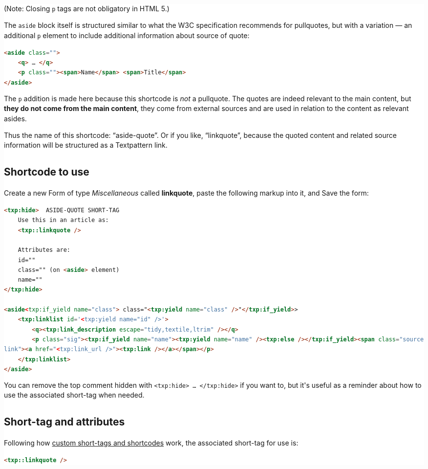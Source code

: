 (Note: Closing `p` tags are not obligatory in HTML 5.)

The `aside` block itself is structured similar to what the W3C specification recommends for pullquotes, but with a variation — an additional `p` element to include additional information about source of quote:

~~~ html
<aside class="">
	<q> … </q>
	<p class=""><span>Name</span> <span>Title</span>
</aside>
~~~

The `p` addition is made here because this shortcode is _not_ a pullquote. The quotes are indeed relevant to the main content, but **they do not come from the main content**, they come from external sources and are used in relation to the content as relevant asides.

Thus the name of this shortcode: “aside-quote”. Or if you like, “linkquote”, because the quoted content and related source information will be structured as a Textpattern link.

## Shortcode to use

Create a new Form of type _Miscellaneous_ called **linkquote**, paste the following markup into it, and Save the form:

~~~ html
<txp:hide>  ASIDE-QUOTE SHORT-TAG
    Use this in an article as:
    <txp::linkquote />

    Attributes are:
    id=""
    class="" (on <aside> element)
    name=""
</txp:hide>

<aside<txp:if_yield name="class"> class="<txp:yield name="class" />"</txp:if_yield>>
    <txp:linklist id='<txp:yield name="id" />'>
        <q><txp:link_description escape="tidy,textile,ltrim" /></q>
        <p class="sig"><txp:if_yield name="name"><txp:yield name="name" /><txp:else /></txp:if_yield><span class="sourcelink"><a href="<txp:link_url />"><txp:link /></a></span></p>
    </txp:linklist>
</aside>
~~~

You can remove the top comment hidden with `<txp:hide> … </txp:hide>` if you want to, but it's useful as a reminder about how to use the associated short-tag when needed.

## Short-tag and attributes

Following how [custom short-tags and shortcodes](/tags/shortcodes/custom-short-tags-and-shortcodes) work, the associated short-tag for use is:

~~~ html
<txp::linkquote />
~~~
